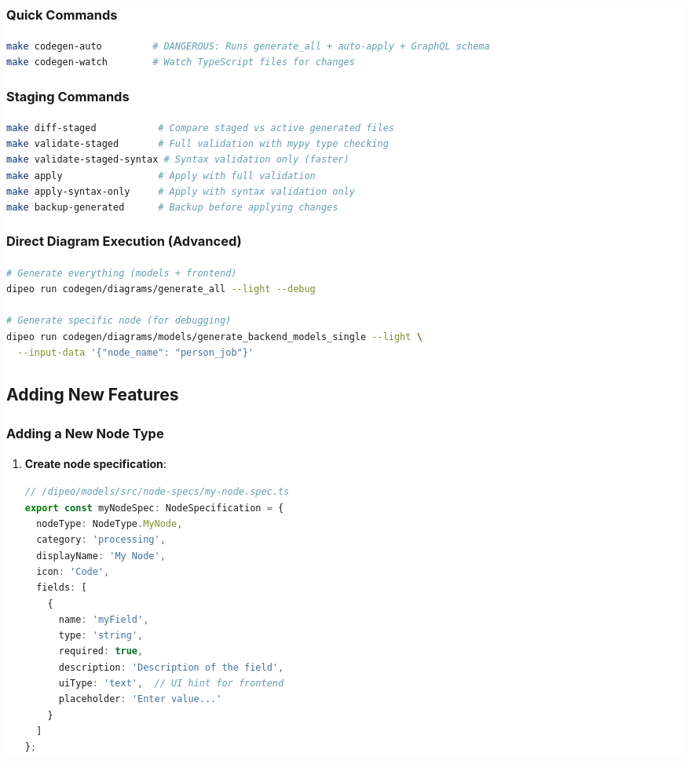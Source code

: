 ```bash
```

### Quick Commands

```bash
make codegen-auto         # DANGEROUS: Runs generate_all + auto-apply + GraphQL schema
make codegen-watch        # Watch TypeScript files for changes
```

### Staging Commands

```bash
make diff-staged           # Compare staged vs active generated files
make validate-staged       # Full validation with mypy type checking
make validate-staged-syntax # Syntax validation only (faster)
make apply                 # Apply with full validation
make apply-syntax-only     # Apply with syntax validation only
make backup-generated      # Backup before applying changes
```

### Direct Diagram Execution (Advanced)

```bash
# Generate everything (models + frontend)
dipeo run codegen/diagrams/generate_all --light --debug

# Generate specific node (for debugging)
dipeo run codegen/diagrams/models/generate_backend_models_single --light \
  --input-data '{"node_name": "person_job"}'
```

## Adding New Features

### Adding a New Node Type

1. **Create node specification**:
   ```typescript
   // /dipeo/models/src/node-specs/my-node.spec.ts
   export const myNodeSpec: NodeSpecification = {
     nodeType: NodeType.MyNode,
     category: 'processing',
     displayName: 'My Node',
     icon: 'Code',
     fields: [
       {
         name: 'myField',
         type: 'string',
         required: true,
         description: 'Description of the field',
         uiType: 'text',  // UI hint for frontend
         placeholder: 'Enter value...'
       }
     ]
   };
   ```
